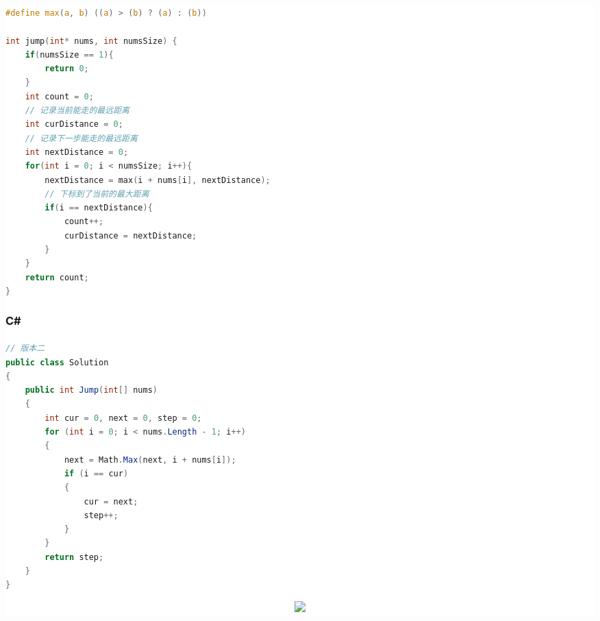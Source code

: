 ```c
#define max(a, b) ((a) > (b) ? (a) : (b))

int jump(int* nums, int numsSize) {
    if(numsSize == 1){
        return 0;
    }
    int count = 0;
    // 记录当前能走的最远距离
    int curDistance = 0;
    // 记录下一步能走的最远距离
    int nextDistance = 0;
    for(int i = 0; i < numsSize; i++){
        nextDistance = max(i + nums[i], nextDistance);
        // 下标到了当前的最大距离
        if(i == nextDistance){
            count++;
            curDistance = nextDistance;
        }
    }
    return count;
}
```

### C#

```csharp
// 版本二
public class Solution
{
    public int Jump(int[] nums)
    {
        int cur = 0, next = 0, step = 0;
        for (int i = 0; i < nums.Length - 1; i++)
        {
            next = Math.Max(next, i + nums[i]);
            if (i == cur)
            {
                cur = next;
                step++;
            }
        }
        return step;
    }
}
```


<p align="center">
<a href="https://programmercarl.com/other/kstar.html" target="_blank">
  <img src="../pics/网站星球宣传海报.jpg" width="1000"/>
</a>

